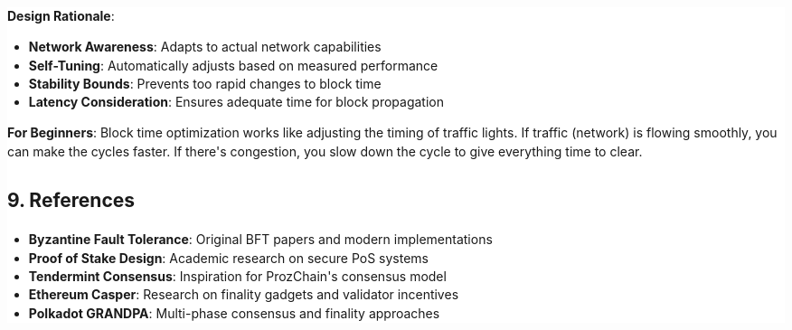 **Design Rationale**:
- **Network Awareness**: Adapts to actual network capabilities
- **Self-Tuning**: Automatically adjusts based on measured performance
- **Stability Bounds**: Prevents too rapid changes to block time
- **Latency Consideration**: Ensures adequate time for block propagation

**For Beginners**: Block time optimization works like adjusting the timing of traffic lights. If traffic (network) is flowing smoothly, you can make the cycles faster. If there's congestion, you slow down the cycle to give everything time to clear.

## 9. References

- **Byzantine Fault Tolerance**: Original BFT papers and modern implementations
- **Proof of Stake Design**: Academic research on secure PoS systems
- **Tendermint Consensus**: Inspiration for ProzChain's consensus model
- **Ethereum Casper**: Research on finality gadgets and validator incentives
- **Polkadot GRANDPA**: Multi-phase consensus and finality approaches
